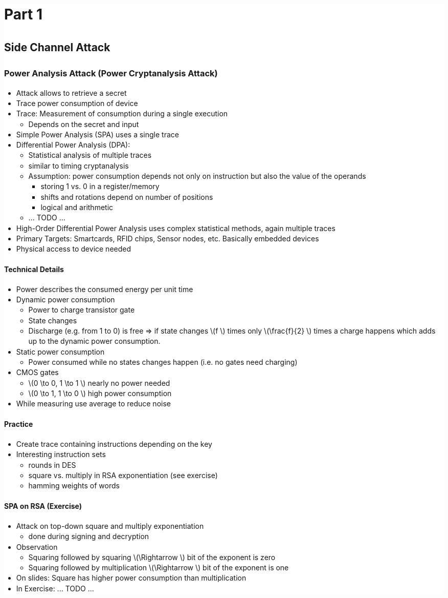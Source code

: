 # Part 1

## Side Channel Attack
### Power Analysis Attack (Power Cryptanalysis Attack)
- Attack allows to retrieve a secret
- Trace power consumption of device
- Trace: Measurement of consumption during a single execution
	- Depends on the secret and input
- Simple Power Analysis (SPA) uses a single trace
- Differential Power Analysis (DPA):
	- Statistical analysis of multiple traces
	- similar to timing cryptanalysis
	- Assumption: power consumption depends not only on instruction but also the value of the operands
		- storing 1 vs. 0 in a register/memory
		- shifts and rotations depend on number of positions
		- logical and arithmetic
	- ... TODO ...
- High-Order Differential Power Analysis uses complex statistical methods, again multiple traces
- Primary Targets: Smartcards, RFID chips, Sensor nodes, etc. Basically embedded devices
- Physical access to device needed

#### Technical Details
- Power describes the consumed energy per unit time
- Dynamic power consumption
	- Power to charge transistor gate
	- State changes
	- Discharge (e.g. from 1 to 0) is free => if state changes  \\(f \\) times only  \\(\frac{f}{2} \\) times a charge happens which adds up to the dynamic power consumption.
- Static power consumption
	- Power consumed while no states changes happen (i.e. no gates need charging)
- CMOS gates
	-  \\(0 \to 0, 1 \to 1 \\) nearly no power needed
	-  \\(0 \to 1, 1 \to 0 \\) high power consumption
- While measuring use average to reduce noise

#### Practice
- Create trace containing instructions depending on the key
- Interesting instruction sets
	- rounds in DES
	- square vs. multiply in RSA exponentiation (see exercise)
	- hamming weights of words

#### SPA on RSA (Exercise)
- Attack on top-down square and multiply exponentiation
	- done during signing and decryption
- Observation
	- Squaring followed by squaring  \\(\Rightarrow \\) bit of the exponent is zero
	- Squaring followed by multiplication  \\(\Rightarrow \\) bit of the exponent is one
- On slides: Square has higher power consumption than multiplication
- In Exercise: ... TODO ...
